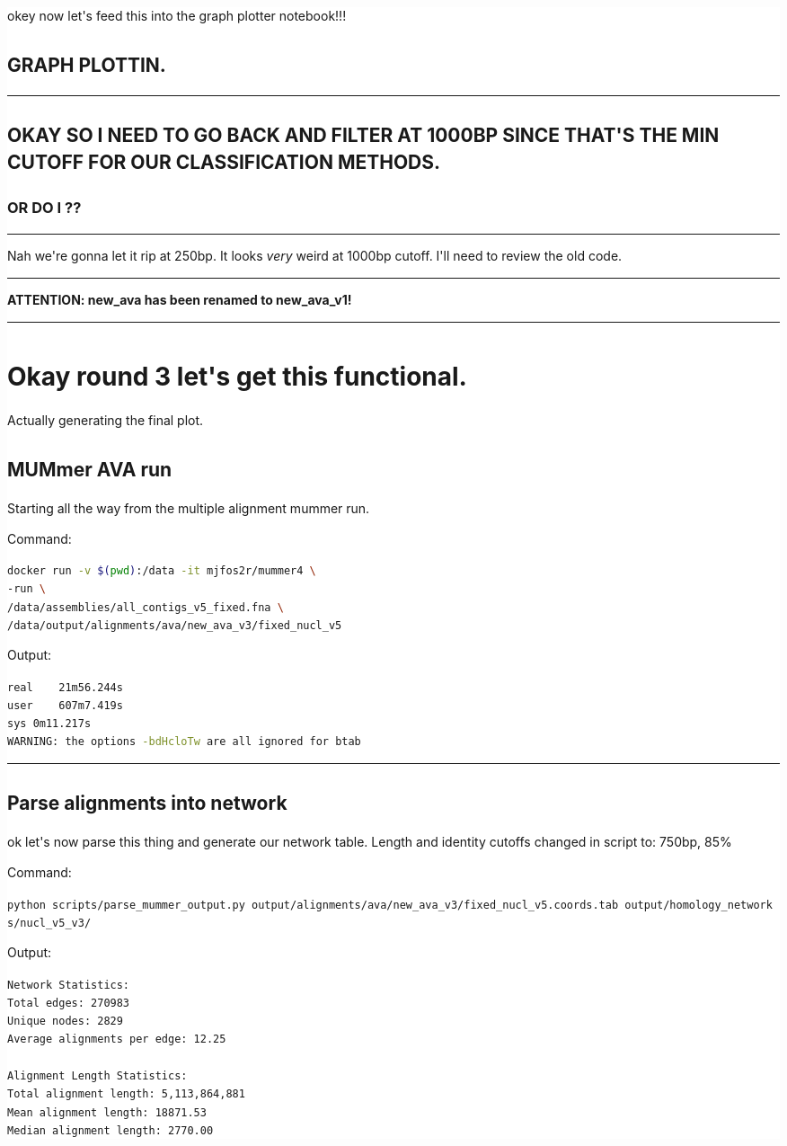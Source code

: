 okey now let's feed this into the graph plotter notebook!!!

## GRAPH PLOTTIN.

***
## OKAY SO I NEED TO GO BACK AND FILTER AT 1000BP SINCE THAT'S THE MIN CUTOFF FOR OUR CLASSIFICATION METHODS.
### OR DO I ??
***
Nah we're gonna let it rip at 250bp. It looks *very* weird at 1000bp cutoff. I'll need to review the old code.

***

**ATTENTION: new_ava has been renamed to new_ava_v1!**

***
# Okay round 3 let's get this functional.
Actually generating the final plot.
## MUMmer AVA run
Starting all the way from the multiple alignment mummer run.

Command:
```bash
docker run -v $(pwd):/data -it mjfos2r/mummer4 \
-run \
/data/assemblies/all_contigs_v5_fixed.fna \
/data/output/alignments/ava/new_ava_v3/fixed_nucl_v5
```
Output:
```bash
real	21m56.244s
user	607m7.419s
sys	0m11.217s
WARNING: the options -bdHcloTw are all ignored for btab
```
***
## Parse alignments into network
ok let's now parse this thing and generate our network table. 
Length and identity cutoffs changed in script to: 750bp, 85%

Command:
```bash
python scripts/parse_mummer_output.py output/alignments/ava/new_ava_v3/fixed_nucl_v5.coords.tab output/homology_networks/nucl_v5_v3/
```
Output:
```bash
Network Statistics:
Total edges: 270983
Unique nodes: 2829
Average alignments per edge: 12.25

Alignment Length Statistics:
Total alignment length: 5,113,864,881
Mean alignment length: 18871.53
Median alignment length: 2770.00
```
